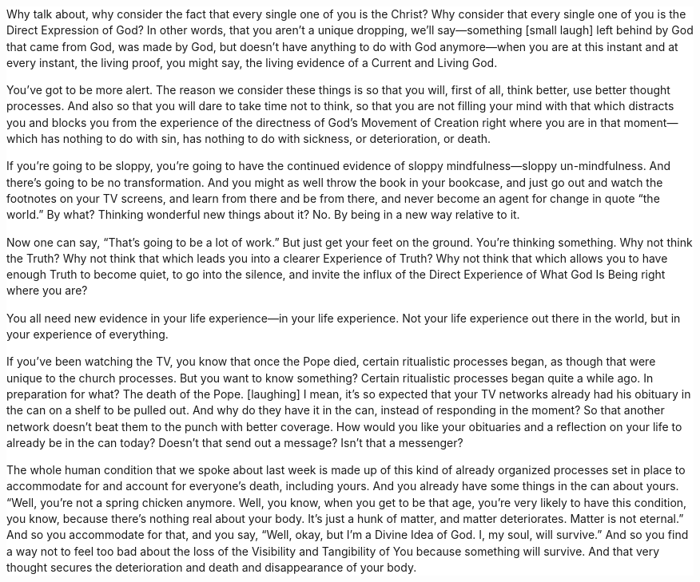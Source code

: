 Why talk about, why consider the fact that every single one of you is
the Christ? Why consider that every single one of you is the Direct
Expression of God? In other words, that you aren&rsquo;t a unique
dropping, we&rsquo;ll say&mdash;something [small laugh] left behind by
God that came from God, was made by God, but doesn&rsquo;t have anything
to do with God anymore&mdash;when you are at this instant and at every
instant, the living proof, you might say, the living evidence of a
Current and Living God.

You&rsquo;ve got to be more alert. The reason we consider these things
is so that you will, first of all, think better, use better thought
processes. And also so that you will dare to take time not to think, so
that you are not filling your mind with that which distracts you and
blocks you from the experience of the directness of God&rsquo;s Movement
of Creation right where you are in that moment&mdash;which has nothing
to do with sin, has nothing to do with sickness, or deterioration, or
death.

If you&rsquo;re going to be sloppy, you&rsquo;re going to have the
continued evidence of sloppy mindfulness&mdash;sloppy un-mindfulness.
And there&rsquo;s going to be no transformation. And you might as well
throw the book in your bookcase, and just go out and watch the footnotes
on your TV screens, and learn from there and be from there, and never
become an agent for change in quote &ldquo;the world.&rdquo; By what?
Thinking wonderful new things about it? No. By being in a new way
relative to it.

Now one can say, &ldquo;That&rsquo;s going to be a lot of work.&rdquo;
But just get your feet on the ground. You&rsquo;re thinking something.
Why not think the Truth? Why not think that which leads you into a
clearer Experience of Truth? Why not think that which allows you to have
enough Truth to become quiet, to go into the silence, and invite the
influx of the Direct Experience of What God Is Being right where you
are?

You all need new evidence in your life experience&mdash;in your life
experience. Not your life experience out there in the world, but in your
experience of everything.

If you&rsquo;ve been watching the TV, you know that once the Pope died,
certain ritualistic processes began, as though that were unique to the
church processes. But you want to know something? Certain ritualistic
processes began quite a while ago. In preparation for what? The death of
the Pope. [laughing] I mean, it&rsquo;s so expected that your TV
networks already had his obituary in the can on a shelf to be pulled
out. And why do they have it in the can, instead of responding in the
moment? So that another network doesn&rsquo;t beat them to the punch
with better coverage. How would you like your obituaries and a
reflection on your life to already be in the can today? Doesn&rsquo;t
that send out a message? Isn&rsquo;t that a messenger?

The whole human condition that we spoke about last week is made up of
this kind of already organized processes set in place to accommodate for
and account for everyone&rsquo;s death, including yours. And you already
have some things in the can about yours. &ldquo;Well, you&rsquo;re not a
spring chicken anymore. Well, you know, when you get to be that age,
you&rsquo;re very likely to have this condition, you know, because
there&rsquo;s nothing real about your body. It&rsquo;s just a hunk of
matter, and matter deteriorates. Matter is not eternal.&rdquo; And so
you accommodate for that, and you say, &ldquo;Well, okay, but I&rsquo;m
a Divine Idea of God. I, my soul, will survive.&rdquo; And so you find a
way not to feel too bad about the loss of the Visibility and Tangibility
of You because something will survive. And that very thought secures the
deterioration and death and disappearance of your body.


[^1]: T9.6 Grandeur versus Grandiosity